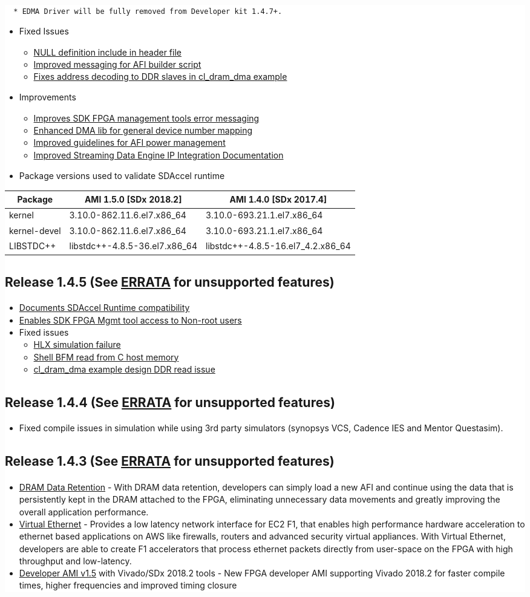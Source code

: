       * EDMA Driver will be fully removed from Developer kit 1.4.7+.
  * Fixed Issues
    * [NULL definition include in header file](https://github.com/aws/aws-fpga/pull/414)
    * [Improved messaging for AFI builder script](https://github.com/aws/aws-fpga/pull/407)
    * [Fixes address decoding to DDR slaves in cl_dram_dma example](hdk/cl/examples/cl_dram_dma/design)  
  * Improvements
    * [Improves SDK FPGA management tools error messaging](sdk/userspace/fpga_mgmt_tools/README.md)
    * [Enhanced DMA lib for general device number mapping](sdk/userspace/fpga_libs/fpga_dma/fpga_dma_utils.c)
    * [Improved guidelines for AFI power management](hdk/docs/afi_power.md)
    * [Improved Streaming Data Engine IP Integration Documentation](sdk/apps/virtual-ethernet/doc/SDE_HW_Guide.md) 
   
  * Package versions used to validate SDAccel runtime
  
   | Package | AMI 1.5.0 [SDx 2018.2] | AMI 1.4.0 [SDx 2017.4] |
   |---------|------------------------|------------------------|
   | kernel  | 3.10.0-862.11.6.el7.x86_64 | 3.10.0-693.21.1.el7.x86_64 |
   | kernel-devel | 3.10.0-862.11.6.el7.x86_64 | 3.10.0-693.21.1.el7.x86_64 |
   | LIBSTDC++ | libstdc++-4.8.5-36.el7.x86_64 | libstdc++-4.8.5-16.el7_4.2.x86_64 |
   
   
## Release 1.4.5 (See [ERRATA](./ERRATA.md) for unsupported features) 

* [Documents SDAccel Runtime compatibility](SDAccel/docs/Create_Runtime_AMI.md#runtime-ami-compatability-table)
* [Enables SDK FPGA Mgmt tool access to Non-root users](sdk/README.md#using-fpga-as-non-root-user)
* Fixed issues
  * [HLX simulation failure](https://forums.aws.amazon.com/thread.jspa?threadID=293313&tstart=0)
  * [Shell BFM  read from C host memory](https://forums.aws.amazon.com/thread.jspa?threadID=288959&tstart=0)
  * [cl_dram_dma example design DDR read issue](https://forums.aws.amazon.com/thread.jspa?threadID=290277&tstart=50)

## Release 1.4.4 (See [ERRATA](./ERRATA.md) for unsupported features)        
* Fixed compile issues in simulation while using 3rd party simulators (synopsys VCS, Cadence IES and Mentor Questasim).

## Release 1.4.3 (See [ERRATA](./ERRATA.md) for unsupported features)
* [DRAM Data Retention](hdk/docs/data_retention.md) - With DRAM data retention, developers can simply load a new AFI and continue using the data that is persistently kept in the DRAM attached to the FPGA, eliminating unnecessary data movements and greatly improving the overall application performance.
* [Virtual Ethernet](./sdk/apps/virtual-ethernet/README.md) - Provides a low latency network interface for EC2 F1, that enables high performance hardware acceleration to ethernet based applications on AWS like firewalls, routers and advanced security virtual appliances. With Virtual Ethernet, developers are able to create F1 accelerators that process ethernet packets directly from user-space on the FPGA with high throughput and low-latency. 
* [Developer AMI v1.5](https://aws.amazon.com/marketplace/pp/B06VVYBLZZ) with Vivado/SDx 2018.2 tools - New FPGA developer AMI supporting Vivado 2018.2 for faster compile times, higher frequencies and improved timing closure
